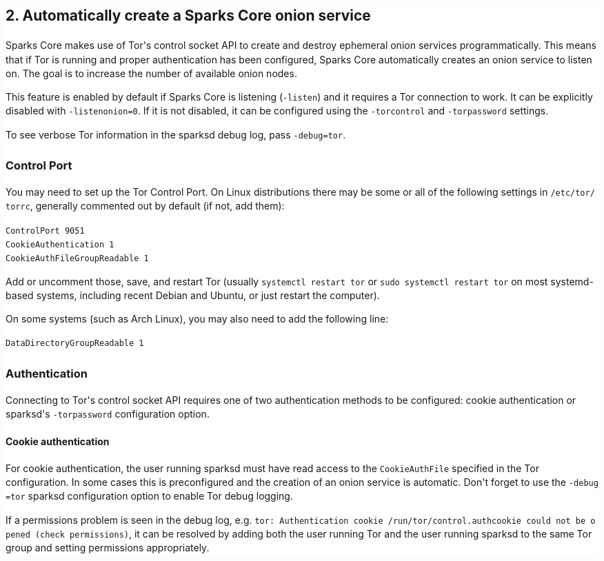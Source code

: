 ## 2. Automatically create a Sparks Core onion service

Sparks Core makes use of Tor's control socket API to create and destroy
ephemeral onion services programmatically. This means that if Tor is running and
proper authentication has been configured, Sparks Core automatically creates an
onion service to listen on. The goal is to increase the number of available
onion nodes.

This feature is enabled by default if Sparks Core is listening (`-listen`) and
it requires a Tor connection to work. It can be explicitly disabled with
`-listenonion=0`. If it is not disabled, it can be configured using the
`-torcontrol` and `-torpassword` settings.

To see verbose Tor information in the sparksd debug log, pass `-debug=tor`.

### Control Port

You may need to set up the Tor Control Port. On Linux distributions there may be
some or all of the following settings in `/etc/tor/torrc`, generally commented
out by default (if not, add them):

```
ControlPort 9051
CookieAuthentication 1
CookieAuthFileGroupReadable 1
```

Add or uncomment those, save, and restart Tor (usually `systemctl restart tor`
or `sudo systemctl restart tor` on most systemd-based systems, including recent
Debian and Ubuntu, or just restart the computer).

On some systems (such as Arch Linux), you may also need to add the following
line:

```
DataDirectoryGroupReadable 1
```

### Authentication

Connecting to Tor's control socket API requires one of two authentication
methods to be configured: cookie authentication or sparksd's `-torpassword`
configuration option.

#### Cookie authentication

For cookie authentication, the user running sparksd must have read access to
the `CookieAuthFile` specified in the Tor configuration. In some cases this is
preconfigured and the creation of an onion service is automatic. Don't forget to
use the `-debug=tor` sparksd configuration option to enable Tor debug logging.

If a permissions problem is seen in the debug log, e.g. `tor: Authentication
cookie /run/tor/control.authcookie could not be opened (check permissions)`, it
can be resolved by adding both the user running Tor and the user running
sparksd to the same Tor group and setting permissions appropriately.

